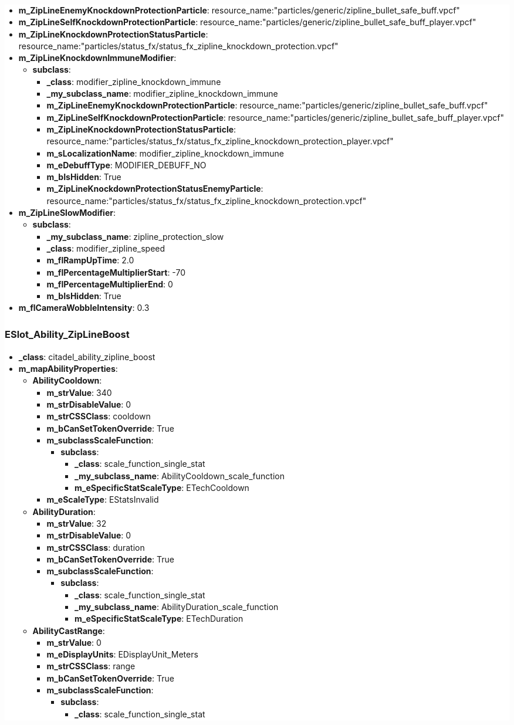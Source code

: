 - **m_ZipLineEnemyKnockdownProtectionParticle**: resource_name:"particles/generic/zipline_bullet_safe_buff.vpcf"
- **m_ZipLineSelfKnockdownProtectionParticle**: resource_name:"particles/generic/zipline_bullet_safe_buff_player.vpcf"
- **m_ZipLineKnockdownProtectionStatusParticle**: resource_name:"particles/status_fx/status_fx_zipline_knockdown_protection.vpcf"
- **m_ZipLineKnockdownImmuneModifier**:
  - **subclass**:
    - **_class**: modifier_zipline_knockdown_immune
    - **_my_subclass_name**: modifier_zipline_knockdown_immune
    - **m_ZipLineEnemyKnockdownProtectionParticle**: resource_name:"particles/generic/zipline_bullet_safe_buff.vpcf"
    - **m_ZipLineSelfKnockdownProtectionParticle**: resource_name:"particles/generic/zipline_bullet_safe_buff_player.vpcf"
    - **m_ZipLineKnockdownProtectionStatusParticle**: resource_name:"particles/status_fx/status_fx_zipline_knockdown_protection_player.vpcf"
    - **m_sLocalizationName**: modifier_zipline_knockdown_immune
    - **m_eDebuffType**: MODIFIER_DEBUFF_NO
    - **m_bIsHidden**: True
    - **m_ZipLineKnockdownProtectionStatusEnemyParticle**: resource_name:"particles/status_fx/status_fx_zipline_knockdown_protection.vpcf"
- **m_ZipLineSlowModifier**:
  - **subclass**:
    - **_my_subclass_name**: zipline_protection_slow
    - **_class**: modifier_zipline_speed
    - **m_flRampUpTime**: 2.0
    - **m_flPercentageMultiplierStart**: -70
    - **m_flPercentageMultiplierEnd**: 0
    - **m_bIsHidden**: True
- **m_flCameraWobbleIntensity**: 0.3

### ESlot_Ability_ZipLineBoost

- **_class**: citadel_ability_zipline_boost
- **m_mapAbilityProperties**:
  - **AbilityCooldown**:
    - **m_strValue**: 340
    - **m_strDisableValue**: 0
    - **m_strCSSClass**: cooldown
    - **m_bCanSetTokenOverride**: True
    - **m_subclassScaleFunction**:
      - **subclass**:
        - **_class**: scale_function_single_stat
        - **_my_subclass_name**: AbilityCooldown_scale_function
        - **m_eSpecificStatScaleType**: ETechCooldown
    - **m_eScaleType**: EStatsInvalid
  - **AbilityDuration**:
    - **m_strValue**: 32
    - **m_strDisableValue**: 0
    - **m_strCSSClass**: duration
    - **m_bCanSetTokenOverride**: True
    - **m_subclassScaleFunction**:
      - **subclass**:
        - **_class**: scale_function_single_stat
        - **_my_subclass_name**: AbilityDuration_scale_function
        - **m_eSpecificStatScaleType**: ETechDuration
  - **AbilityCastRange**:
    - **m_strValue**: 0
    - **m_eDisplayUnits**: EDisplayUnit_Meters
    - **m_strCSSClass**: range
    - **m_bCanSetTokenOverride**: True
    - **m_subclassScaleFunction**:
      - **subclass**:
        - **_class**: scale_function_single_stat